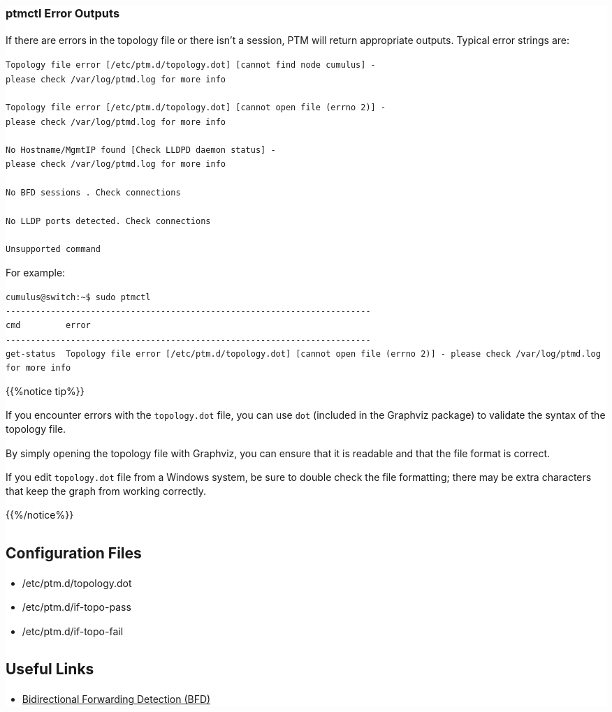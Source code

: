 ### <span>ptmctl Error Outputs</span>

If there are errors in the topology file or there isn’t a session, PTM
will return appropriate outputs. Typical error strings are:

    Topology file error [/etc/ptm.d/topology.dot] [cannot find node cumulus] -
    please check /var/log/ptmd.log for more info
    
    Topology file error [/etc/ptm.d/topology.dot] [cannot open file (errno 2)] -
    please check /var/log/ptmd.log for more info
    
    No Hostname/MgmtIP found [Check LLDPD daemon status] -
    please check /var/log/ptmd.log for more info
    
    No BFD sessions . Check connections
    
    No LLDP ports detected. Check connections
    
    Unsupported command

For example:

    cumulus@switch:~$ sudo ptmctl
    -------------------------------------------------------------------------
    cmd         error
    -------------------------------------------------------------------------
    get-status  Topology file error [/etc/ptm.d/topology.dot] [cannot open file (errno 2)] - please check /var/log/ptmd.log for more info

{{%notice tip%}}

If you encounter errors with the `topology.dot` file, you can use `dot`
(included in the Graphviz package) to validate the syntax of the
topology file.

By simply opening the topology file with Graphviz, you can ensure that
it is readable and that the file format is correct.

If you edit `topology.dot` file from a Windows system, be sure to double
check the file formatting; there may be extra characters that keep the
graph from working correctly.

{{%/notice%}}

## <span>Configuration Files</span>

  - /etc/ptm.d/topology.dot

  - /etc/ptm.d/if-topo-pass

  - /etc/ptm.d/if-topo-fail

## <span>Useful Links</span>

  - [Bidirectional Forwarding Detection
    (BFD)](http://tools.ietf.org/html/rfc5880)
